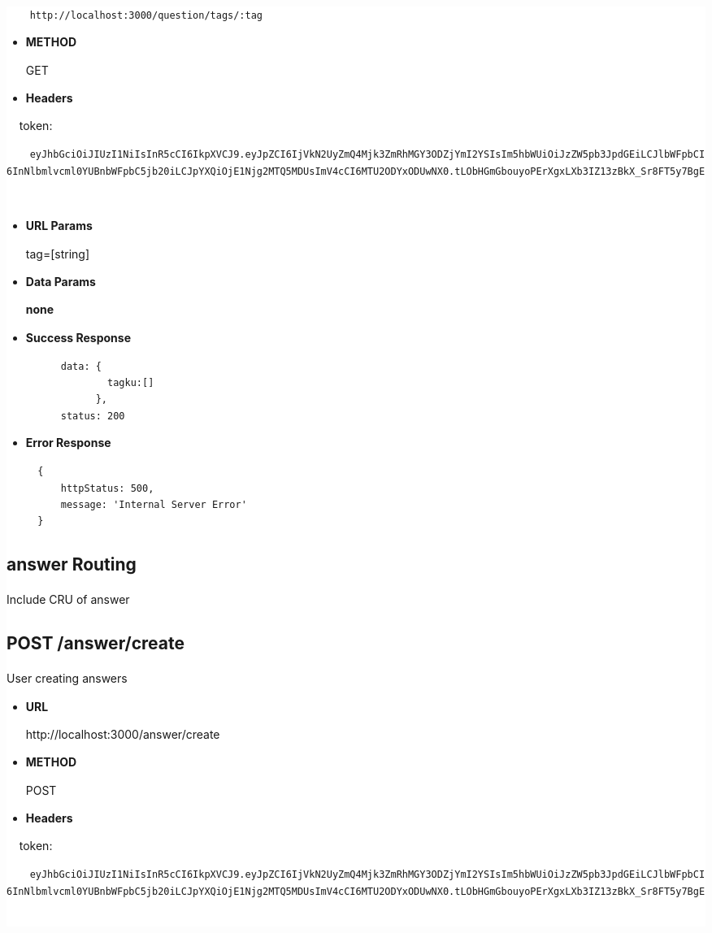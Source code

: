 
        http://localhost:3000/question/tags/:tag     

* **METHOD**

    GET

* **Headers**

    token:

        eyJhbGciOiJIUzI1NiIsInR5cCI6IkpXVCJ9.eyJpZCI6IjVkN2UyZmQ4Mjk3ZmRhMGY3ODZjYmI2YSIsIm5hbWUiOiJzZW5pb3JpdGEiLCJlbWFpbCI6InNlbmlvcml0YUBnbWFpbC5jb20iLCJpYXQiOjE1Njg2MTQ5MDUsImV4cCI6MTU2ODYxODUwNX0.tLObHGmGbouyoPErXgxLXb3IZ13zBkX_Sr8FT5y7BgE
        
 
* **URL Params**

    tag=[string]

* **Data Params** 

    **none**

* **Success Response**

            data: {
                    tagku:[]
                  },
            status: 200

* **Error Response** 

        {
            httpStatus: 500,
            message: 'Internal Server Error'    
        }


## answer Routing

Include CRU of answer

## POST /answer/create

User creating answers


* **URL**

    http://localhost:3000/answer/create

* **METHOD**

    POST

* **Headers**

    token:

        eyJhbGciOiJIUzI1NiIsInR5cCI6IkpXVCJ9.eyJpZCI6IjVkN2UyZmQ4Mjk3ZmRhMGY3ODZjYmI2YSIsIm5hbWUiOiJzZW5pb3JpdGEiLCJlbWFpbCI6InNlbmlvcml0YUBnbWFpbC5jb20iLCJpYXQiOjE1Njg2MTQ5MDUsImV4cCI6MTU2ODYxODUwNX0.tLObHGmGbouyoPErXgxLXb3IZ13zBkX_Sr8FT5y7BgE
        